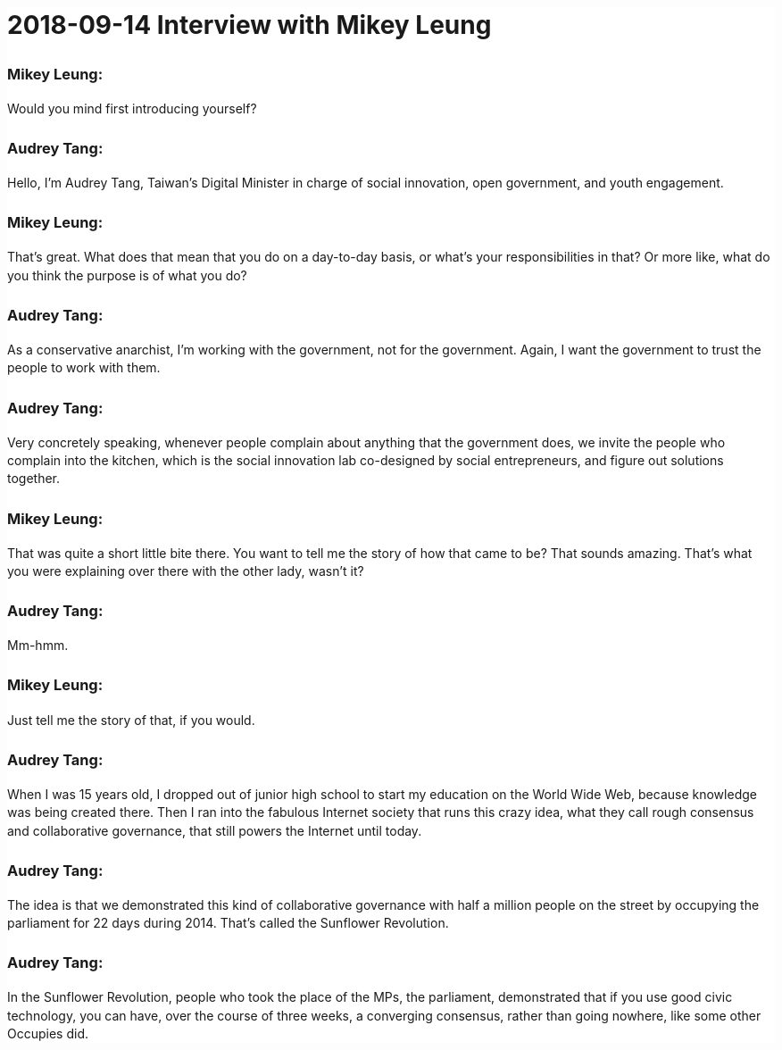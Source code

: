 # 2018-09-14 Interview with Mikey Leung

### Mikey Leung:
Would you mind first introducing yourself?

### Audrey Tang:
Hello, I’m Audrey Tang, Taiwan’s Digital Minister in charge of social innovation, open government, and youth engagement.

### Mikey Leung:
That’s great. What does that mean that you do on a day-to-day basis, or what’s your responsibilities in that? Or more like, what do you think the purpose is of what you do?

### Audrey Tang:
As a conservative anarchist, I’m working with the government, not for the government. Again, I want the government to trust the people to work with them.

### Audrey Tang:
Very concretely speaking, whenever people complain about anything that the government does, we invite the people who complain into the kitchen, which is the social innovation lab co-designed by social entrepreneurs, and figure out solutions together.

### Mikey Leung:
That was quite a short little bite there. You want to tell me the story of how that came to be? That sounds amazing. That’s what you were explaining over there with the other lady, wasn’t it?

### Audrey Tang:
Mm-hmm.

### Mikey Leung:
Just tell me the story of that, if you would.

### Audrey Tang:
When I was 15 years old, I dropped out of junior high school to start my education on the World Wide Web, because knowledge was being created there. Then I ran into the fabulous Internet society that runs this crazy idea, what they call rough consensus and collaborative governance, that still powers the Internet until today.

### Audrey Tang:
The idea is that we demonstrated this kind of collaborative governance with half a million people on the street by occupying the parliament for 22 days during 2014. That’s called the Sunflower Revolution.

### Audrey Tang:
In the Sunflower Revolution, people who took the place of the MPs, the parliament, demonstrated that if you use good civic technology, you can have, over the course of three weeks, a converging consensus, rather than going nowhere, like some other Occupies did.
